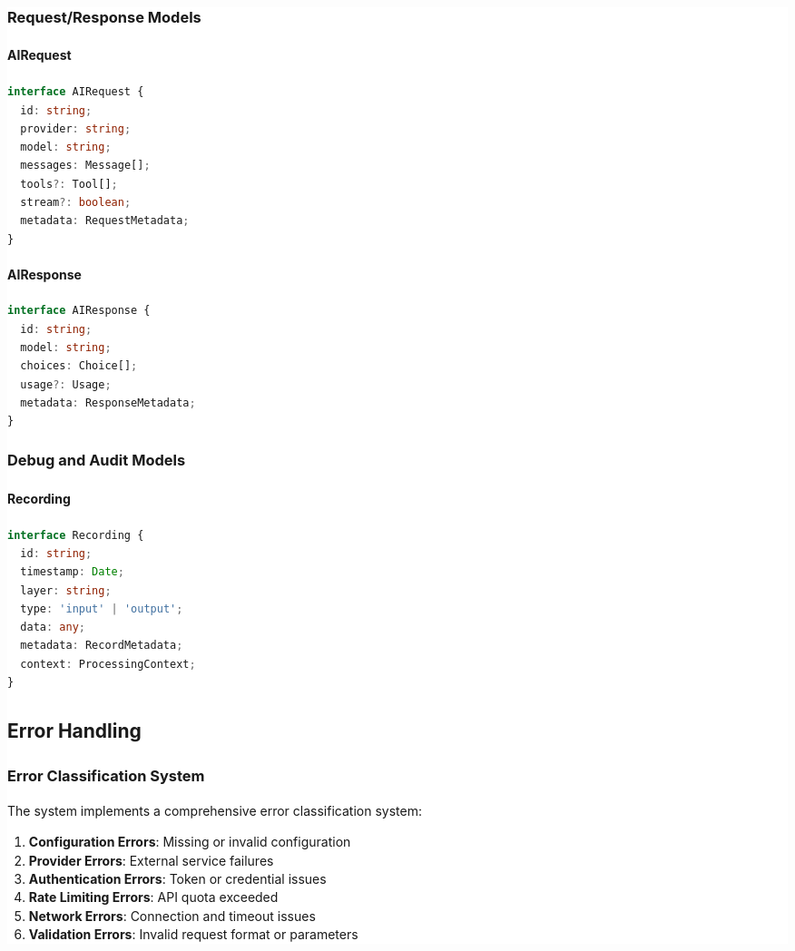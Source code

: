 ### Request/Response Models

#### AIRequest
```typescript
interface AIRequest {
  id: string;
  provider: string;
  model: string;
  messages: Message[];
  tools?: Tool[];
  stream?: boolean;
  metadata: RequestMetadata;
}
```

#### AIResponse
```typescript
interface AIResponse {
  id: string;
  model: string;
  choices: Choice[];
  usage?: Usage;
  metadata: ResponseMetadata;
}
```

### Debug and Audit Models

#### Recording
```typescript
interface Recording {
  id: string;
  timestamp: Date;
  layer: string;
  type: 'input' | 'output';
  data: any;
  metadata: RecordMetadata;
  context: ProcessingContext;
}
```

## Error Handling

### Error Classification System

The system implements a comprehensive error classification system:

1. **Configuration Errors**: Missing or invalid configuration
2. **Provider Errors**: External service failures
3. **Authentication Errors**: Token or credential issues
4. **Rate Limiting Errors**: API quota exceeded
5. **Network Errors**: Connection and timeout issues
6. **Validation Errors**: Invalid request format or parameters
